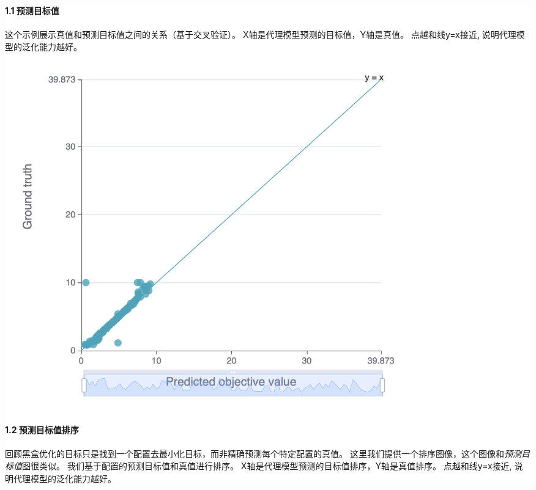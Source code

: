 #### 1.1 预测目标值

这个示例展示真值和预测目标值之间的关系（基于交叉验证）。
X轴是代理模型预测的目标值，Y轴是真值。
点越和线y=x接近, 说明代理模型的泛化能力越好。

<img src="../../imgs/visualization/surrogate_obj.png" width="80%" class="align-center">

<br>

#### 1.2 预测目标值排序

回顾黑盒优化的目标只是找到一个配置去最小化目标，而非精确预测每个特定配置的真值。
这里我们提供一个排序图像，这个图像和*预测目标值*图很类似。
我们基于配置的预测目标值和真值进行排序。
X轴是代理模型预测的目标值排序，Y轴是真值排序。
点越和线y=x接近, 说明代理模型的泛化能力越好。
